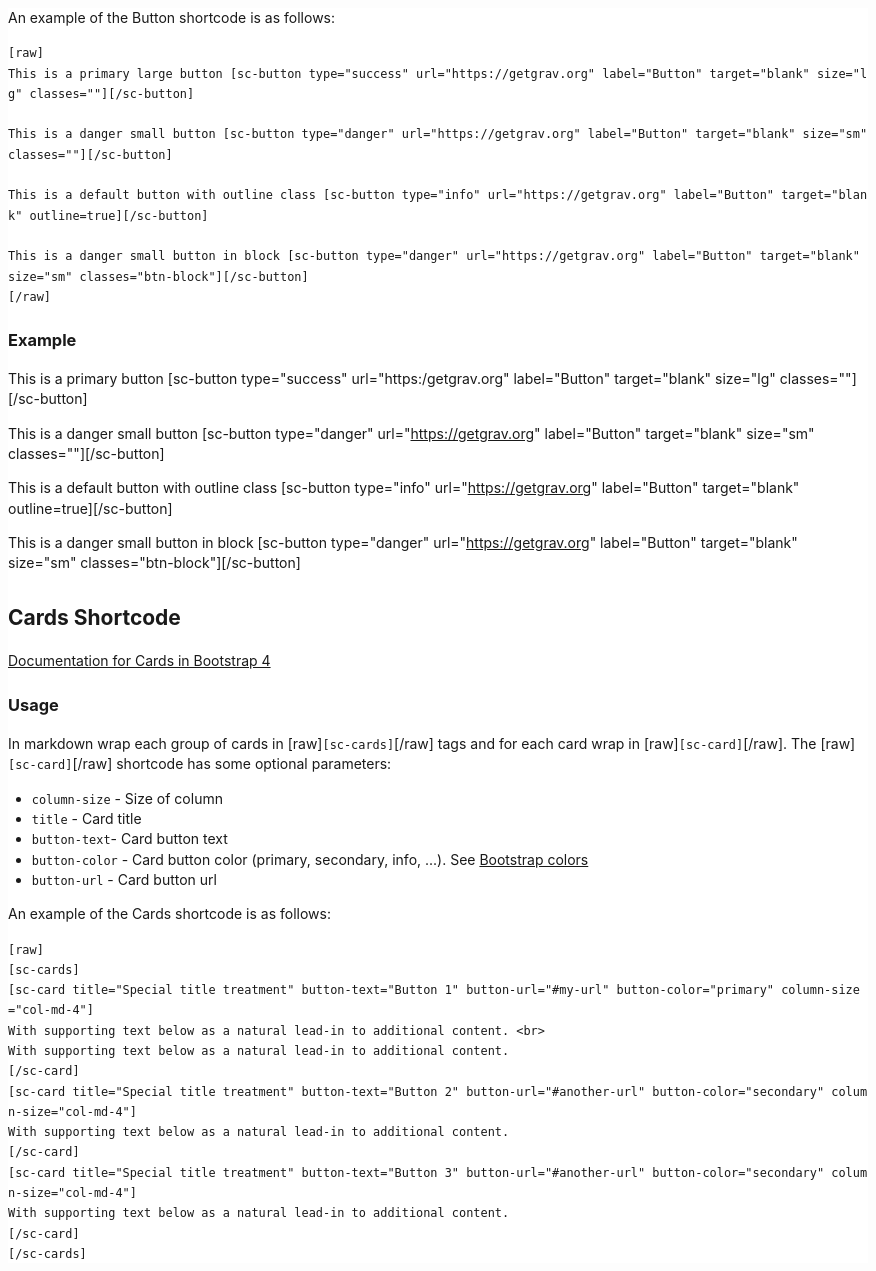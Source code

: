 An example of the Button shortcode is as follows:

```
[raw]
This is a primary large button [sc-button type="success" url="https://getgrav.org" label="Button" target="blank" size="lg" classes=""][/sc-button]

This is a danger small button [sc-button type="danger" url="https://getgrav.org" label="Button" target="blank" size="sm" classes=""][/sc-button]

This is a default button with outline class [sc-button type="info" url="https://getgrav.org" label="Button" target="blank" outline=true][/sc-button]

This is a danger small button in block [sc-button type="danger" url="https://getgrav.org" label="Button" target="blank" size="sm" classes="btn-block"][/sc-button]
[/raw]
```

### Example

This is a primary button [sc-button type="success" url="https:/getgrav.org" label="Button" target="blank" size="lg" classes=""][/sc-button]

This is a danger small button [sc-button type="danger" url="https://getgrav.org" label="Button" target="blank" size="sm" classes=""][/sc-button]

This is a default button with outline class [sc-button type="info" url="https://getgrav.org" label="Button" target="blank" outline=true][/sc-button]

This is a danger small button in block [sc-button type="danger" url="https://getgrav.org" label="Button" target="blank" size="sm" classes="btn-block"][/sc-button]

## Cards Shortcode

[Documentation for Cards in Bootstrap 4](https://getbootstrap.com/docs/4.0/components/card/)

### Usage

In markdown wrap each group of cards in [raw]`[sc-cards]`[/raw] tags and for each card wrap in [raw]`[sc-card]`[/raw]. The [raw]`[sc-card]`[/raw] shortcode has some optional parameters:

* `column-size` - Size of column
* `title` - Card title
* `button-text`- Card button text
* `button-color` - Card button color (primary, secondary, info, ...). See [Bootstrap colors](https://getbootstrap.com/docs/4.0/utilities/colors/?target=_blank)
* `button-url` - Card button url
    
An example of the Cards shortcode is as follows:

```
[raw]
[sc-cards]
[sc-card title="Special title treatment" button-text="Button 1" button-url="#my-url" button-color="primary" column-size="col-md-4"]
With supporting text below as a natural lead-in to additional content. <br>
With supporting text below as a natural lead-in to additional content. 
[/sc-card]
[sc-card title="Special title treatment" button-text="Button 2" button-url="#another-url" button-color="secondary" column-size="col-md-4"]
With supporting text below as a natural lead-in to additional content.
[/sc-card]  
[sc-card title="Special title treatment" button-text="Button 3" button-url="#another-url" button-color="secondary" column-size="col-md-4"]
With supporting text below as a natural lead-in to additional content.
[/sc-card]
[/sc-cards]
```